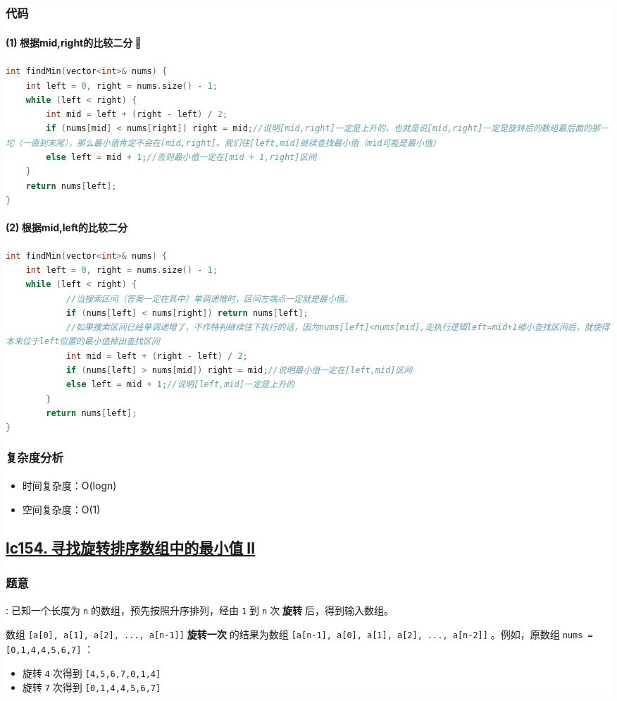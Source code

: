 ### 代码

#### (1) 根据mid,right的比较二分 :raised_hands:

```c++
int findMin(vector<int>& nums) {
    int left = 0, right = nums.size() - 1;
    while (left < right) {
        int mid = left + (right - left) / 2;
        if (nums[mid] < nums[right]) right = mid;//说明[mid,right]一定是上升的，也就是说[mid,right]一定是旋转后的数组最后面的那一坨（一直到末尾），那么最小值肯定不会在(mid,right]。我们往[left,mid]继续查找最小值（mid可能是最小值）
        else left = mid + 1;//否则最小值一定在[mid + 1,right]区间
    }
    return nums[left];
}
```

#### (2) 根据mid,left的比较二分

```c++
int findMin(vector<int>& nums) {
    int left = 0, right = nums.size() - 1;
    while (left < right) {
            //当搜索区间（答案一定在其中）单调递增时，区间左端点一定就是最小值。
            if (nums[left] < nums[right]) return nums[left];
            //如果搜索区间已经单调递增了，不作特判继续往下执行的话，因为nums[left]<nums[mid],走执行逻辑left=mid+1缩小查找区间后，就使得本来位于left位置的最小值掉出查找区间
            int mid = left + (right - left) / 2;
            if (nums[left] > nums[mid]) right = mid;//说明最小值一定在[left,mid]区间
            else left = mid + 1;//说明[left,mid]一定是上升的
        }
        return nums[left];
}
```

### 复杂度分析

- 时间复杂度：O(logn)  

- 空间复杂度：O(1)

## [lc154. 寻找旋转排序数组中的最小值 II](https://leetcode.cn/problems/find-minimum-in-rotated-sorted-array-ii/)

### **题意**

:  已知一个长度为 `n` 的数组，预先按照升序排列，经由 `1` 到 `n` 次 **旋转** 后，得到输入数组。

数组 `[a[0], a[1], a[2], ..., a[n-1]]` **旋转一次** 的结果为数组 `[a[n-1], a[0], a[1], a[2], ..., a[n-2]]` 。例如，原数组 `nums = [0,1,4,4,5,6,7]` ：

- 旋转 `4` 次得到 `[4,5,6,7,0,1,4]`
- 旋转 `7` 次得到 `[0,1,4,4,5,6,7]`
